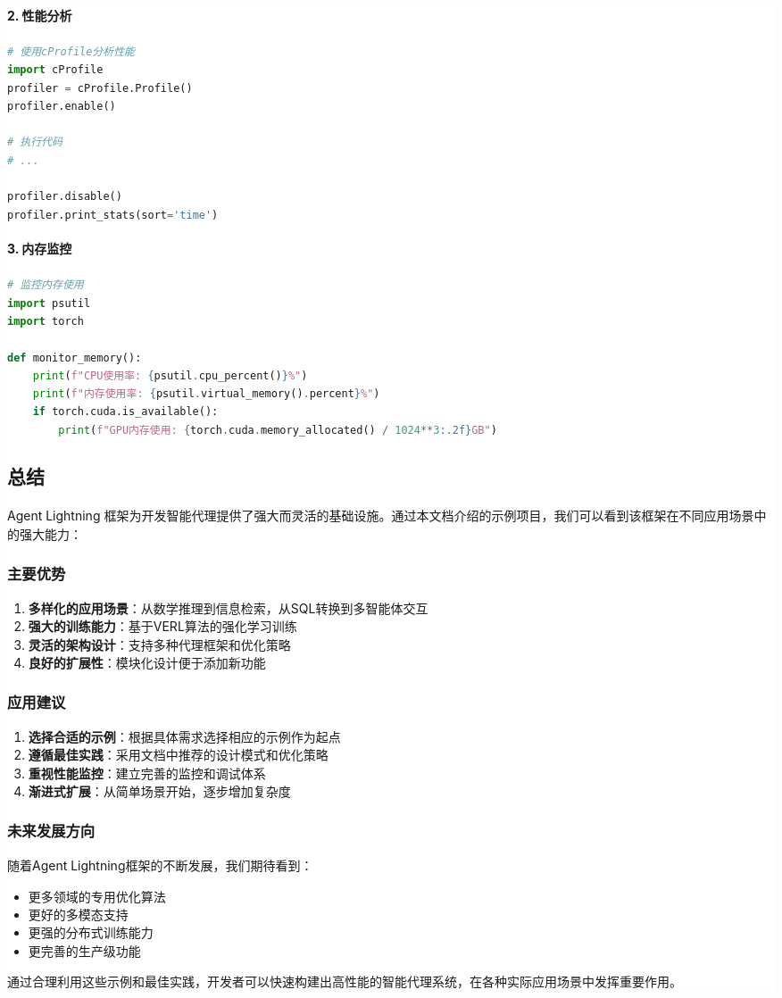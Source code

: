 #### 2. 性能分析

```python
# 使用cProfile分析性能
import cProfile
profiler = cProfile.Profile()
profiler.enable()

# 执行代码
# ...

profiler.disable()
profiler.print_stats(sort='time')
```

#### 3. 内存监控

```python
# 监控内存使用
import psutil
import torch

def monitor_memory():
    print(f"CPU使用率: {psutil.cpu_percent()}%")
    print(f"内存使用率: {psutil.virtual_memory().percent}%")
    if torch.cuda.is_available():
        print(f"GPU内存使用: {torch.cuda.memory_allocated() / 1024**3:.2f}GB")
```

## 总结

Agent Lightning 框架为开发智能代理提供了强大而灵活的基础设施。通过本文档介绍的示例项目，我们可以看到该框架在不同应用场景中的强大能力：

### 主要优势

1. **多样化的应用场景**：从数学推理到信息检索，从SQL转换到多智能体交互
2. **强大的训练能力**：基于VERL算法的强化学习训练
3. **灵活的架构设计**：支持多种代理框架和优化策略
4. **良好的扩展性**：模块化设计便于添加新功能

### 应用建议

1. **选择合适的示例**：根据具体需求选择相应的示例作为起点
2. **遵循最佳实践**：采用文档中推荐的设计模式和优化策略
3. **重视性能监控**：建立完善的监控和调试体系
4. **渐进式扩展**：从简单场景开始，逐步增加复杂度

### 未来发展方向

随着Agent Lightning框架的不断发展，我们期待看到：

- 更多领域的专用优化算法
- 更好的多模态支持
- 更强的分布式训练能力
- 更完善的生产级功能

通过合理利用这些示例和最佳实践，开发者可以快速构建出高性能的智能代理系统，在各种实际应用场景中发挥重要作用。